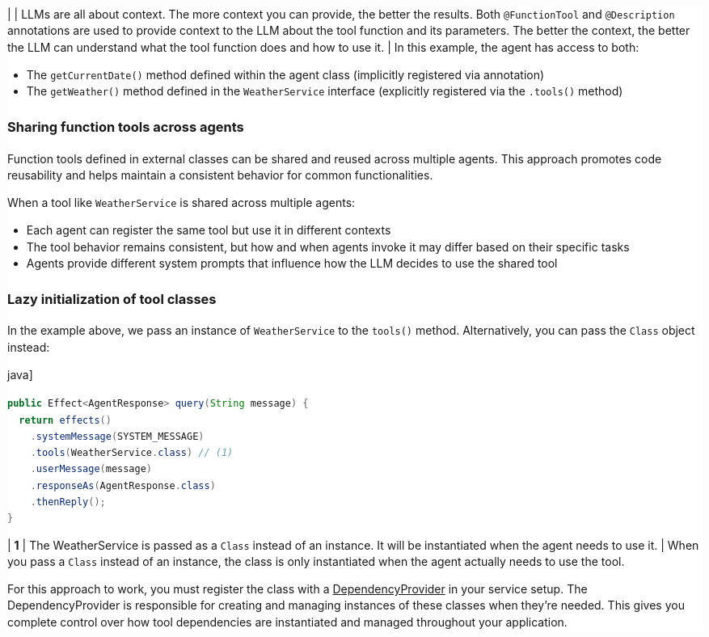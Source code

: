|  | LLMs are all about context. The more context you can provide, the better the results.
Both `@FunctionTool` and `@Description` annotations are used to provide context to the LLM about the tool function and its parameters.
The better the context, the better the LLM can understand what the tool function does and how to use it. |
In this example, the agent has access to both:

- The `getCurrentDate()` method defined within the agent class (implicitly registered via annotation)
- The `getWeather()` method defined in the `WeatherService` interface (explicitly registered via the `.tools()` method)

### <a href="about:blank#_sharing_function_tools_across_agents"></a> Sharing function tools across agents

Function tools defined in external classes can be shared and reused across multiple agents. This approach promotes code reusability and helps maintain a consistent behavior for common functionalities.

When a tool like `WeatherService` is shared across multiple agents:

- Each agent can register the same tool but use it in different contexts
- The tool behavior remains consistent, but how and when agents invoke it may differ based on their specific tasks
- Agents provide different system prompts that influence how the LLM decides to use the shared tool

### <a href="about:blank#_lazy_initialization_of_tool_classes"></a> Lazy initialization of tool classes

In the example above, we pass an instance of `WeatherService` to the `tools()` method. Alternatively, you can pass the `Class` object instead:

java]
```java
public Effect<AgentResponse> query(String message) {
  return effects()
    .systemMessage(SYSTEM_MESSAGE)
    .tools(WeatherService.class) // (1)
    .userMessage(message)
    .responseAs(AgentResponse.class)
    .thenReply();
}
```

| **1** | The WeatherService is passed as a `Class` instead of an instance. It will be instantiated when the agent needs to use it. |
When you pass a `Class` instead of an instance, the class is only instantiated when the agent actually needs to use the tool.

For this approach to work, you must register the class with a [DependencyProvider](setup-and-dependency-injection.html#_custom_dependency_injection) in your service setup. The DependencyProvider is responsible for creating and managing instances of these classes when they’re needed. This gives you complete control over how tool dependencies are instantiated and managed throughout your application.
